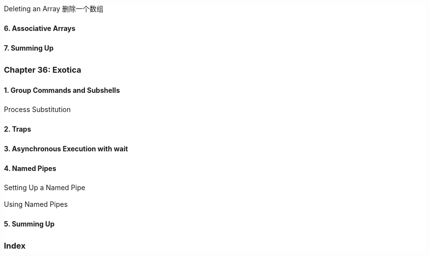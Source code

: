Deleting an Array 删除一个数组

#### 6. Associative Arrays

#### 7. Summing Up



### Chapter 36: Exotica

#### 1. Group Commands and Subshells

Process Substitution

#### 2. Traps

#### 3. Asynchronous Execution with wait

#### 4. Named Pipes

Setting Up a Named Pipe

Using Named Pipes

#### 5. Summing Up

### Index